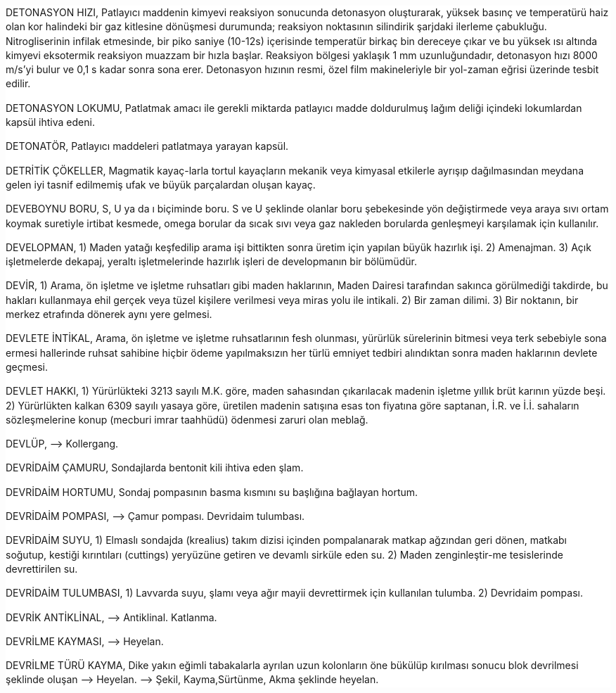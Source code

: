 DETONASYON HIZI, Patlayıcı maddenin kimyevi reaksiyon sonucunda detonasyon oluşturarak, yüksek basınç ve temperatürü haiz olan kor halindeki bir gaz kitlesine dönüşmesi durumunda; reaksiyon noktasının silindirik şarjdaki ilerleme çabukluğu. Nitrogliserinin infilak etmesinde, bir piko saniye (10-12s) içerisinde temperatür birkaç bin dereceye çıkar ve bu yüksek ısı altında kimyevi eksotermik reaksiyon muazzam bir hızla başlar. Reaksiyon bölgesi yaklaşık 1 mm uzunluğundadır, detonasyon hızı 8000 m/s’yi bulur ve 0,1 s kadar sonra sona erer. Detonasyon hızının resmi, özel film makineleriyle bir yol-zaman eğrisi üzerinde tesbit edilir.

DETONASYON LOKUMU, Patlatmak amacı ile gerekli miktarda patlayıcı madde doldurulmuş lağım deliği içindeki lokumlardan kapsül ihtiva edeni.

DETONATÖR, Patlayıcı maddeleri patlatmaya yarayan kapsül.

DETRİTİK ÇÖKELLER, Magmatik kayaç-larla tortul kayaçların mekanik veya kimyasal etkilerle ayrışıp dağılmasından meydana gelen iyi tasnif edilmemiş ufak ve büyük parçalardan oluşan kayaç.

DEVEBOYNU BORU, S, U ya da ı biçiminde boru. S ve U şeklinde olanlar boru şebekesinde yön değiştirmede veya araya sıvı ortam koymak suretiyle irtibat kesmede, omega borular da sıcak sıvı veya gaz nakleden borularda genleşmeyi karşılamak için kullanılır.

DEVELOPMAN, 1) Maden yatağı keşfedilip arama işi bittikten sonra üretim için yapılan büyük hazırlık işi. 2) Amenajman. 3) Açık işletmelerde dekapaj, yeraltı işletmelerinde hazırlık işleri de developmanın bir bölümüdür.

DEVİR, 1) Arama, ön işletme ve işletme ruhsatları gibi maden haklarının, Maden Dairesi tarafından sakınca görülmediği takdirde, bu hakları kullanmaya ehil gerçek veya tüzel kişilere verilmesi veya miras yolu ile intikali. 2) Bir zaman dilimi. 3) Bir noktanın, bir merkez etrafında dönerek aynı yere gelmesi.

DEVLETE İNTİKAL, Arama, ön işletme ve işletme ruhsatlarının fesh olunması, yürürlük sürelerinin bitmesi veya terk sebebiyle sona ermesi hallerinde ruhsat sahibine hiçbir ödeme yapılmaksızın her türlü emniyet tedbiri alındıktan sonra maden haklarının devlete geçmesi.

DEVLET HAKKI, 1) Yürürlükteki 3213 sayılı M.K. göre, maden sahasından çıkarılacak madenin işletme yıllık brüt karının yüzde beşi. 2) Yürürlükten kalkan 6309 sayılı yasaya göre, üretilen madenin satışına esas ton fiyatına göre saptanan, İ.R. ve İ.İ. sahaların sözleşmelerine konup (mecburi imrar taahhüdü) ödenmesi zaruri olan meblağ.

DEVLÜP, —> Kollergang.

DEVRİDAİM ÇAMURU, Sondajlarda bentonit kili ihtiva eden şlam.

DEVRİDAİM HORTUMU, Sondaj pompasının basma kısmını su başlığına bağlayan hortum.

DEVRİDAİM POMPASI, —> Çamur pompası. Devridaim tulumbası.

DEVRİDAİM SUYU, 1) Elmaslı sondajda (krealius) takım dizisi içinden pompalanarak matkap ağzından geri dönen, matkabı soğutup, kestiği kırıntıları (cuttings) yeryüzüne getiren ve devamlı sirküle eden su. 2) Maden zenginleştir-me tesislerinde devrettirilen su.

DEVRİDAİM TULUMBASI, 1) Lavvarda suyu, şlamı veya ağır mayii devrettirmek için kullanılan tulumba. 2) Devridaim pompası.

DEVRİK ANTİKLİNAL, —> Antiklinal. Katlanma.

DEVRİLME KAYMASI, —> Heyelan.

 
 	
DEVRİLME TÜRÜ KAYMA, Dike yakın eğimli tabakalarla ayrılan uzun kolonların öne bükülüp kırılması sonucu blok devrilmesi şeklinde oluşan —> Heyelan. —> Şekil, Kayma,Sürtünme, Akma şeklinde heyelan.
 